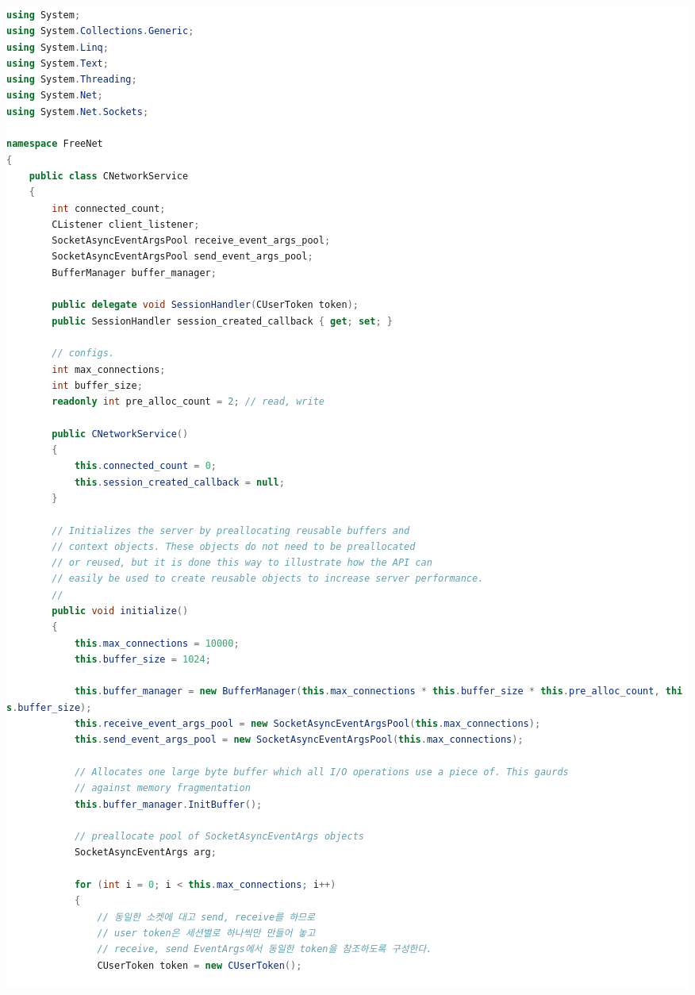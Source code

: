 
```C#
using System;  
using System.Collections.Generic;  
using System.Linq;  
using System.Text;  
using System.Threading;  
using System.Net;  
using System.Net.Sockets;  
  
namespace FreeNet  
{  
	public class CNetworkService  
	{  
		int connected_count;  
		CListener client_listener;  
		SocketAsyncEventArgsPool receive_event_args_pool;  
		SocketAsyncEventArgsPool send_event_args_pool;  
		BufferManager buffer_manager;  
		  
		public delegate void SessionHandler(CUserToken token);  
		public SessionHandler session_created_callback { get; set; }  
		  
		// configs.  
		int max_connections;  
		int buffer_size;  
		readonly int pre_alloc_count = 2; // read, write  
		  
		public CNetworkService()  
		{  
			this.connected_count = 0;  
			this.session_created_callback = null;  
		}  
		  
		// Initializes the server by preallocating reusable buffers and  
		// context objects. These objects do not need to be preallocated  
		// or reused, but it is done this way to illustrate how the API can  
		// easily be used to create reusable objects to increase server performance.  
		//  
		public void initialize()  
		{  
			this.max_connections = 10000;  
			this.buffer_size = 1024;  
			  
			this.buffer_manager = new BufferManager(this.max_connections * this.buffer_size * this.pre_alloc_count, this.buffer_size);  
			this.receive_event_args_pool = new SocketAsyncEventArgsPool(this.max_connections);  
			this.send_event_args_pool = new SocketAsyncEventArgsPool(this.max_connections);  
		  
			// Allocates one large byte buffer which all I/O operations use a piece of. This gaurds  
			// against memory fragmentation  
			this.buffer_manager.InitBuffer();  
			  
			// preallocate pool of SocketAsyncEventArgs objects  
			SocketAsyncEventArgs arg;  
			  
			for (int i = 0; i < this.max_connections; i++)  
			{  
				// 동일한 소켓에 대고 send, receive를 하므로  
				// user token은 세션별로 하나씩만 만들어 놓고  
				// receive, send EventArgs에서 동일한 token을 참조하도록 구성한다.  
				CUserToken token = new CUserToken();  
				  
```